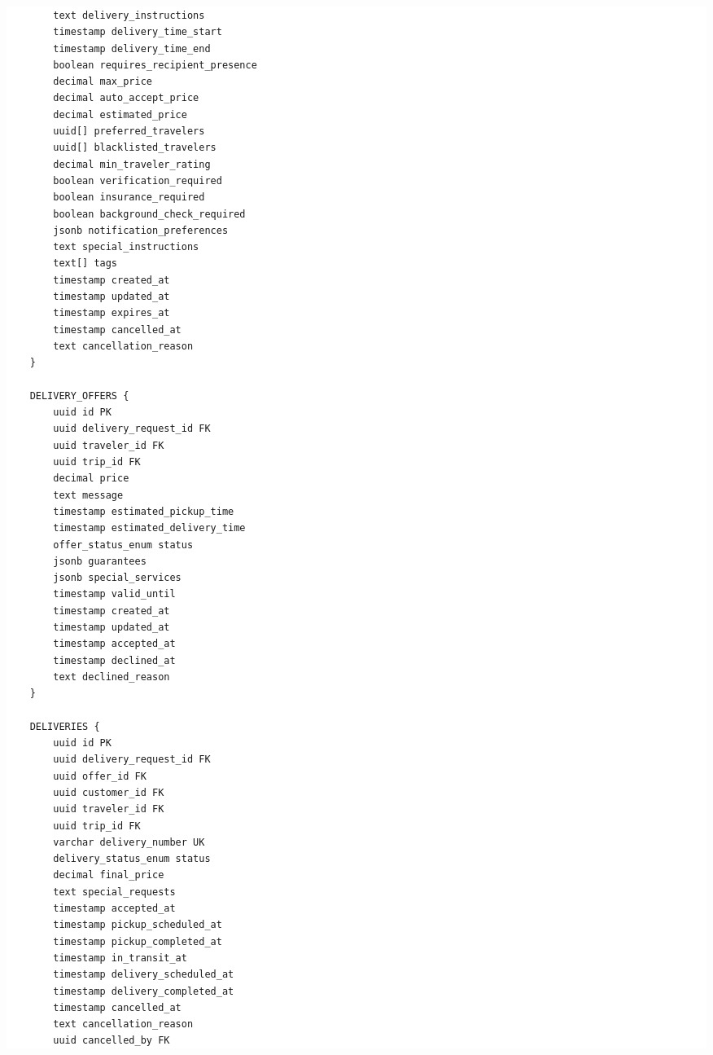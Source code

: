 ```mermaid
        text delivery_instructions
        timestamp delivery_time_start
        timestamp delivery_time_end
        boolean requires_recipient_presence
        decimal max_price
        decimal auto_accept_price
        decimal estimated_price
        uuid[] preferred_travelers
        uuid[] blacklisted_travelers
        decimal min_traveler_rating
        boolean verification_required
        boolean insurance_required
        boolean background_check_required
        jsonb notification_preferences
        text special_instructions
        text[] tags
        timestamp created_at
        timestamp updated_at
        timestamp expires_at
        timestamp cancelled_at
        text cancellation_reason
    }

    DELIVERY_OFFERS {
        uuid id PK
        uuid delivery_request_id FK
        uuid traveler_id FK
        uuid trip_id FK
        decimal price
        text message
        timestamp estimated_pickup_time
        timestamp estimated_delivery_time
        offer_status_enum status
        jsonb guarantees
        jsonb special_services
        timestamp valid_until
        timestamp created_at
        timestamp updated_at
        timestamp accepted_at
        timestamp declined_at
        text declined_reason
    }

    DELIVERIES {
        uuid id PK
        uuid delivery_request_id FK
        uuid offer_id FK
        uuid customer_id FK
        uuid traveler_id FK
        uuid trip_id FK
        varchar delivery_number UK
        delivery_status_enum status
        decimal final_price
        text special_requests
        timestamp accepted_at
        timestamp pickup_scheduled_at
        timestamp pickup_completed_at
        timestamp in_transit_at
        timestamp delivery_scheduled_at
        timestamp delivery_completed_at
        timestamp cancelled_at
        text cancellation_reason
        uuid cancelled_by FK
```